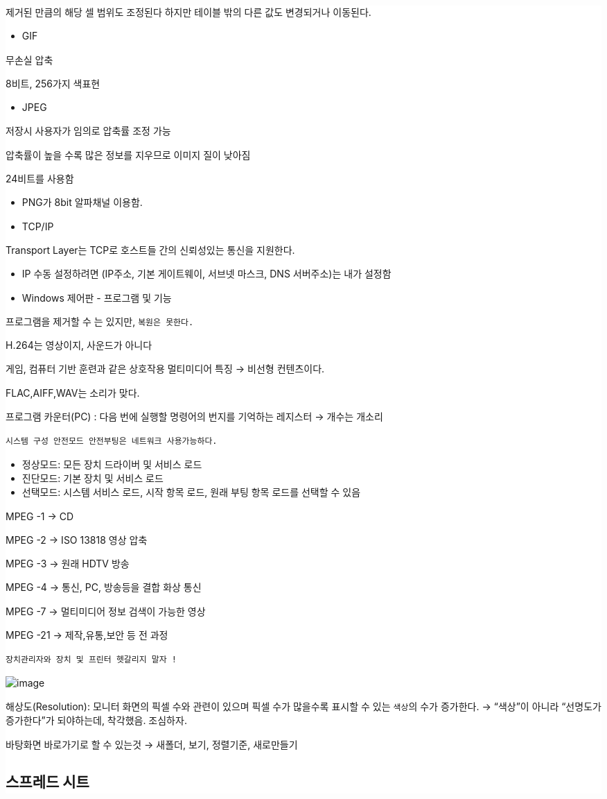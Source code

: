 제거된 만큼의 해당 셀 범위도 조정된다 하지만 테이블 밖의 다른 값도 변경되거나 이동된다.

- GIF

무손실 압축

8비트, 256가지 색표현

- JPEG

저장시 사용자가 임의로 압축률 조정 가능

압축률이 높을 수록 많은 정보를 지우므로 이미지 질이 낮아짐

24비트를 사용함

- PNG가 8bit 알파채널 이용함.

- TCP/IP

Transport Layer는 TCP로 호스트들 간의 신뢰성있는 통신을 지원한다.

- IP 수동 설정하려면 (IP주소, 기본 게이트웨이, 서브넷 마스크, DNS 서버주소)는 내가 설정함

- Windows 제어판 - 프로그램 및 기능

프로그램을 제거할 수 는 있지만, `복원은 못한다.`

H.264는 영상이지, 사운드가 아니다

게임, 컴퓨터 기반 훈련과 같은 상호작용 멀티미디어 특징 → 비선형 컨텐츠이다.

FLAC,AIFF,WAV는 소리가 맞다.

프로그램 카운터(PC) : 다음 번에 실행할 명령어의 번지를 기억하는 레지스터 → 개수는 개소리

`시스템 구성 안전모드 안전부팅은 네트워크 사용가능하다.`

- 정상모드: 모든 장치 드라이버 및 서비스 로드
- 진단모드: 기본 장치 및 서비스 로드
- 선택모드: 시스템 서비스 로드, 시작 항목 로드, 원래 부팅 항목 로드를 선택할 수 있음

MPEG -1 → CD

MPEG -2 → ISO 13818 영상 압축

MPEG -3 → 원래 HDTV 방송

MPEG -4 → 통신, PC, 방송등을 결합 화상 통신

MPEG -7 → 멀티미디어 정보 검색이 가능한 영상

MPEG -21 → 제작,유통,보안 등 전 과정

`장치관리자와 장치 및 프린터 헷갈리지 말자 !`

![image](https://user-images.githubusercontent.com/70310271/225934401-5188c48d-f5e8-42c0-a1c4-913381d887d4.png)

해상도(Resolution): 모니터 화면의 픽셀 수와 관련이 있으며 픽셀 수가 많을수록 표시할 수 있는 `색상`의 수가 증가한다. → “색상”이 아니라 “선명도가 증가한다”가 되야하는데, 착각했음. 조심하자.

바탕화면 바로가기로 할 수 있는것 → 새폴더, 보기, 정렬기준, 새로만들기

## 스프레드 시트
